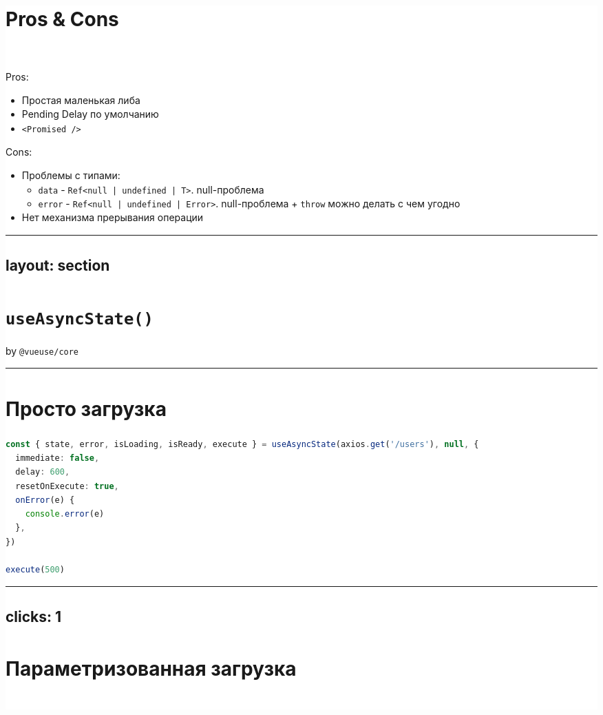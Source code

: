 
# Pros & Cons

<br>

Pros:

- Простая маленькая либа
- Pending Delay по умолчанию
- `<Promised />`

Cons:

- Проблемы с типами:
  - `data` - `Ref<null | undefined | T>`. null-проблема
  - `error` - `Ref<null | undefined | Error>`. null-проблема + `throw` можно делать с чем угодно
- Нет механизма прерывания операции

---
layout: section
---

# `useAsyncState()`

by `@vueuse/core`

---

# Просто загрузка

```ts
const { state, error, isLoading, isReady, execute } = useAsyncState(axios.get('/users'), null, {
  immediate: false,
  delay: 600,
  resetOnExecute: true,
  onError(e) {
    console.error(e)
  },
})

execute(500)

```

---
clicks: 1
---

# Параметризованная загрузка

<br>
